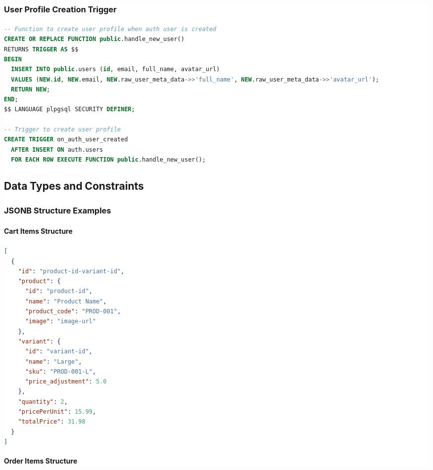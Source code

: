 
### User Profile Creation Trigger

```sql
-- Function to create user profile when auth user is created
CREATE OR REPLACE FUNCTION public.handle_new_user()
RETURNS TRIGGER AS $$
BEGIN
  INSERT INTO public.users (id, email, full_name, avatar_url)
  VALUES (NEW.id, NEW.email, NEW.raw_user_meta_data->>'full_name', NEW.raw_user_meta_data->>'avatar_url');
  RETURN NEW;
END;
$$ LANGUAGE plpgsql SECURITY DEFINER;

-- Trigger to create user profile
CREATE TRIGGER on_auth_user_created
  AFTER INSERT ON auth.users
  FOR EACH ROW EXECUTE FUNCTION public.handle_new_user();
```

## Data Types and Constraints

### JSONB Structure Examples

#### Cart Items Structure

```json
[
  {
    "id": "product-id-variant-id",
    "product": {
      "id": "product-id",
      "name": "Product Name",
      "product_code": "PROD-001",
      "image": "image-url"
    },
    "variant": {
      "id": "variant-id",
      "name": "Large",
      "sku": "PROD-001-L",
      "price_adjustment": 5.0
    },
    "quantity": 2,
    "pricePerUnit": 15.99,
    "totalPrice": 31.98
  }
]
```

#### Order Items Structure
